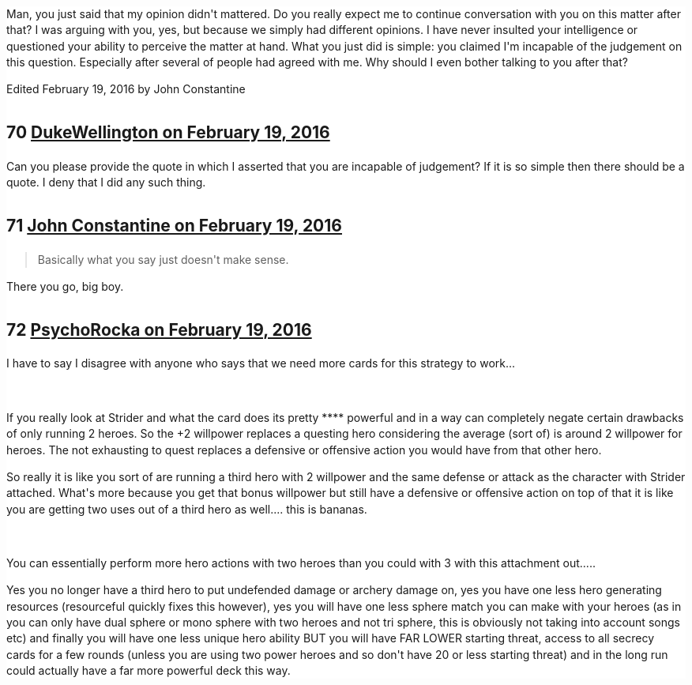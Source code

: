 Man, you just said that my opinion didn't mattered. Do you really expect me to continue conversation with you on this matter after that? I was arguing with you, yes, but because we simply had different opinions. I have never insulted your intelligence or questioned your ability to perceive the matter at hand. What you just did is simple: you claimed I'm incapable of the judgement on this question. Especially after several of people had agreed with me. Why should I even bother talking to you after that?

Edited February 19, 2016 by John Constantine

## 70 [DukeWellington on February 19, 2016](https://community.fantasyflightgames.com/topic/202872-spoiler-for-those-sub-3-hero-decks/?do=findComment&comment=2060615)

Can you please provide the quote in which I asserted that you are incapable of judgement? If it is so simple then there should be a quote. I deny that I did any such thing.

## 71 [John Constantine on February 19, 2016](https://community.fantasyflightgames.com/topic/202872-spoiler-for-those-sub-3-hero-decks/?do=findComment&comment=2060639)

> Basically what you say just doesn't make sense. 

There you go, big boy.

## 72 [PsychoRocka on February 19, 2016](https://community.fantasyflightgames.com/topic/202872-spoiler-for-those-sub-3-hero-decks/?do=findComment&comment=2060642)

I have to say I disagree with anyone who says that we need more cards for this strategy to work...

 

If you really look at Strider and what the card does its pretty **** powerful and in a way can completely negate certain drawbacks of only running 2 heroes. So the +2 willpower replaces a questing hero considering the average (sort of) is around 2 willpower for heroes. The not exhausting to quest replaces a defensive or offensive action you would have from that other hero. 

So really it is like you sort of are running a third hero with 2 willpower and the same defense or attack as the character with Strider attached. What's more because you get that bonus willpower but still have a defensive or offensive action on top of that it is like you are getting two uses out of a third hero as well.... this is bananas.

 

You can essentially perform more hero actions with two heroes than you could with 3 with this attachment out.....

Yes you no longer have a third hero to put undefended damage or archery damage on, yes you have one less hero generating resources (resourceful quickly fixes this however), yes you will have one less sphere match you can make with your heroes (as in you can only have dual sphere or mono sphere with two heroes and not tri sphere, this is obviously not taking into account songs etc) and finally you will have one less unique hero ability BUT you will have FAR LOWER starting threat, access to all secrecy cards for a few rounds (unless you are using two power heroes and so don't have 20 or less starting threat) and in the long run could actually have a far more powerful deck this way.
